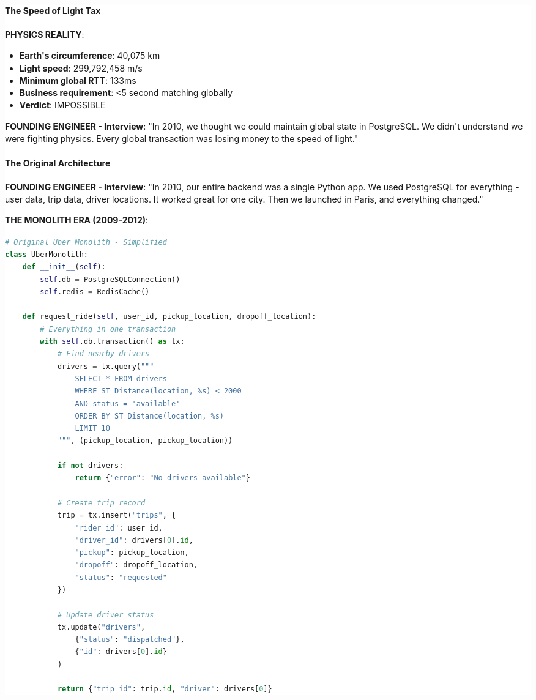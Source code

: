 #### The Speed of Light Tax

**PHYSICS REALITY**:
- **Earth's circumference**: 40,075 km
- **Light speed**: 299,792,458 m/s  
- **Minimum global RTT**: 133ms
- **Business requirement**: <5 second matching globally
- **Verdict**: IMPOSSIBLE

**FOUNDING ENGINEER - Interview**:
"In 2010, we thought we could maintain global state in PostgreSQL. We didn't understand we were fighting physics. Every global transaction was losing money to the speed of light."

#### The Original Architecture

**FOUNDING ENGINEER - Interview**:
"In 2010, our entire backend was a single Python app. We used PostgreSQL for everything - user data, trip data, driver locations. It worked great for one city. Then we launched in Paris, and everything changed."

**THE MONOLITH ERA (2009-2012)**:
```python
# Original Uber Monolith - Simplified
class UberMonolith:
    def __init__(self):
        self.db = PostgreSQLConnection()
        self.redis = RedisCache()
        
    def request_ride(self, user_id, pickup_location, dropoff_location):
        # Everything in one transaction
        with self.db.transaction() as tx:
            # Find nearby drivers
            drivers = tx.query("""
                SELECT * FROM drivers 
                WHERE ST_Distance(location, %s) < 2000
                AND status = 'available'
                ORDER BY ST_Distance(location, %s)
                LIMIT 10
            """, (pickup_location, pickup_location))
            
            if not drivers:
                return {"error": "No drivers available"}
                
            # Create trip record
            trip = tx.insert("trips", {
                "rider_id": user_id,
                "driver_id": drivers[0].id,
                "pickup": pickup_location,
                "dropoff": dropoff_location,
                "status": "requested"
            })
            
            # Update driver status
            tx.update("drivers", 
                {"status": "dispatched"}, 
                {"id": drivers[0].id}
            )
            
            return {"trip_id": trip.id, "driver": drivers[0]}
```
